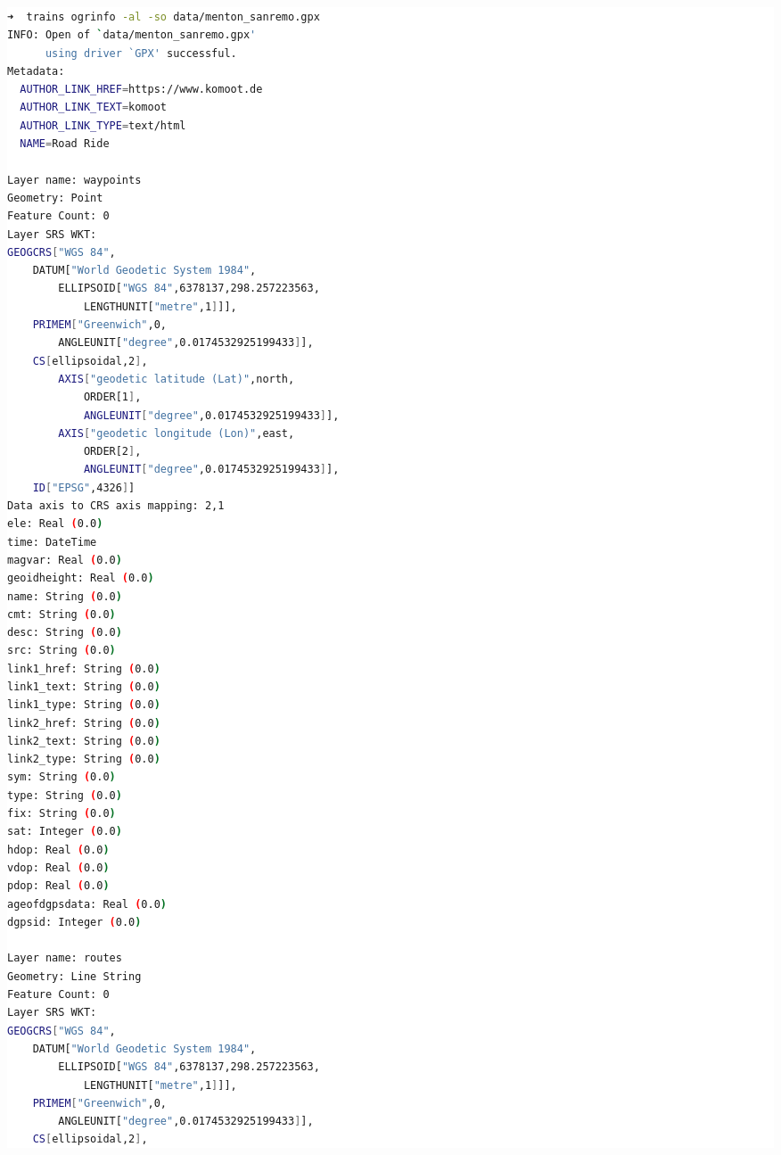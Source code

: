 ```bash
➜  trains ogrinfo -al -so data/menton_sanremo.gpx 
INFO: Open of `data/menton_sanremo.gpx'
      using driver `GPX' successful.
Metadata:
  AUTHOR_LINK_HREF=https://www.komoot.de
  AUTHOR_LINK_TEXT=komoot
  AUTHOR_LINK_TYPE=text/html
  NAME=Road Ride

Layer name: waypoints
Geometry: Point
Feature Count: 0
Layer SRS WKT:
GEOGCRS["WGS 84",
    DATUM["World Geodetic System 1984",
        ELLIPSOID["WGS 84",6378137,298.257223563,
            LENGTHUNIT["metre",1]]],
    PRIMEM["Greenwich",0,
        ANGLEUNIT["degree",0.0174532925199433]],
    CS[ellipsoidal,2],
        AXIS["geodetic latitude (Lat)",north,
            ORDER[1],
            ANGLEUNIT["degree",0.0174532925199433]],
        AXIS["geodetic longitude (Lon)",east,
            ORDER[2],
            ANGLEUNIT["degree",0.0174532925199433]],
    ID["EPSG",4326]]
Data axis to CRS axis mapping: 2,1
ele: Real (0.0)
time: DateTime
magvar: Real (0.0)
geoidheight: Real (0.0)
name: String (0.0)
cmt: String (0.0)
desc: String (0.0)
src: String (0.0)
link1_href: String (0.0)
link1_text: String (0.0)
link1_type: String (0.0)
link2_href: String (0.0)
link2_text: String (0.0)
link2_type: String (0.0)
sym: String (0.0)
type: String (0.0)
fix: String (0.0)
sat: Integer (0.0)
hdop: Real (0.0)
vdop: Real (0.0)
pdop: Real (0.0)
ageofdgpsdata: Real (0.0)
dgpsid: Integer (0.0)

Layer name: routes
Geometry: Line String
Feature Count: 0
Layer SRS WKT:
GEOGCRS["WGS 84",
    DATUM["World Geodetic System 1984",
        ELLIPSOID["WGS 84",6378137,298.257223563,
            LENGTHUNIT["metre",1]]],
    PRIMEM["Greenwich",0,
        ANGLEUNIT["degree",0.0174532925199433]],
    CS[ellipsoidal,2],
```